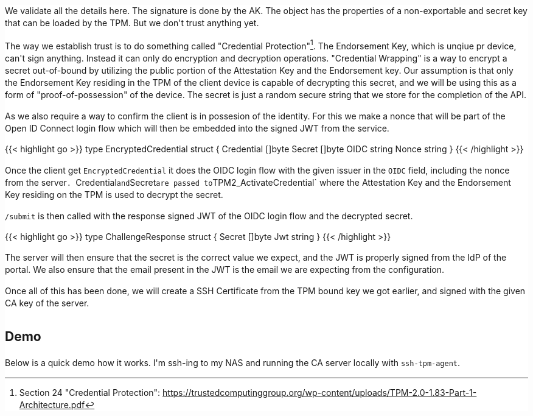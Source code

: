 We validate all the details here. The signature is done by the AK. The object
has the properties of a non-exportable and secret key that can be loaded by the
TPM. But we don't trust anything yet. 

The way we establish trust is to do something called "Credential Protection"[^credproc]. The
Endorsement Key, which is unqiue pr device, can't sign anything. Instead it can
only do encryption and decryption operations. "Credential Wrapping" is a way to
encrypt a secret out-of-bound by utilizing the public portion of the Attestation
Key and the Endorsement key. Our assumption is that only the Endorsement Key
residing in the TPM of the client device is capable of decrypting this secret,
and we will be using this as a form of "proof-of-possession" of the device. The
secret is just a random secure string that we store for the completion of the
API.

As we also require a way to confirm the client is in possesion of the identity.
For this we make a nonce that will be part of the Open ID Connect login flow
which will then be embedded into the signed JWT from the service.

{{< highlight go >}}
type EncryptedCredential struct {
	Credential []byte
	Secret     []byte
	OIDC       string
	Nonce      string
}
{{< /highlight >}}

Once the client get `EncryptedCredential` it does the OIDC login flow with the
given issuer in the `OIDC` field, including the nonce from the server`.
`Credential` and `Secret` are passed to `TPM2_ActivateCredential` where the
Attestation Key and the Endorsement Key residing on the TPM is used to decrypt
the secret.

`/submit` is then called with the response signed JWT of the OIDC login flow and the
decrypted secret.

{{< highlight go >}}
type ChallengeResponse struct {
	Secret []byte
	Jwt    string
}
{{< /highlight >}}

The server will then ensure that the secret is the correct value we expect, and
the JWT is properly signed from the IdP of the portal. We also ensure that the
email present in the JWT is the email we are expecting from the configuration.

Once all of this has been done, we will create a SSH Certificate from the TPM
bound key we got earlier, and signed with the given CA key of the server.

## Demo

Below is a quick demo how it works. I'm ssh-ing to my NAS and running the CA
server locally with `ssh-tpm-agent`.


[^google]: https://stackoverflow.com/questions/45301632/google-oauth2-api-check-user-has-two-factor-authentication-not-gsuite
[^mfa-acr]: https://www.googlecloudcommunity.com/gc/Apigee/How-to-check-if-a-Google-user-have-MFA-enabled/m-p/607462/highlight/true#M75716
[^credproc]: Section 24 "Credential Protection": https://trustedcomputinggroup.org/wp-content/uploads/TPM-2.0-1.83-Part-1-Architecture.pdf
[^tpm-key]: Here is a SSH key I've added to my github. The pin is `1234`. https://gist.github.com/Foxboron/e15fcaa3c497c40c4c8e75130f551e2e
[^ssh-match]: https://man.archlinux.org/man/ssh_config.5#Match